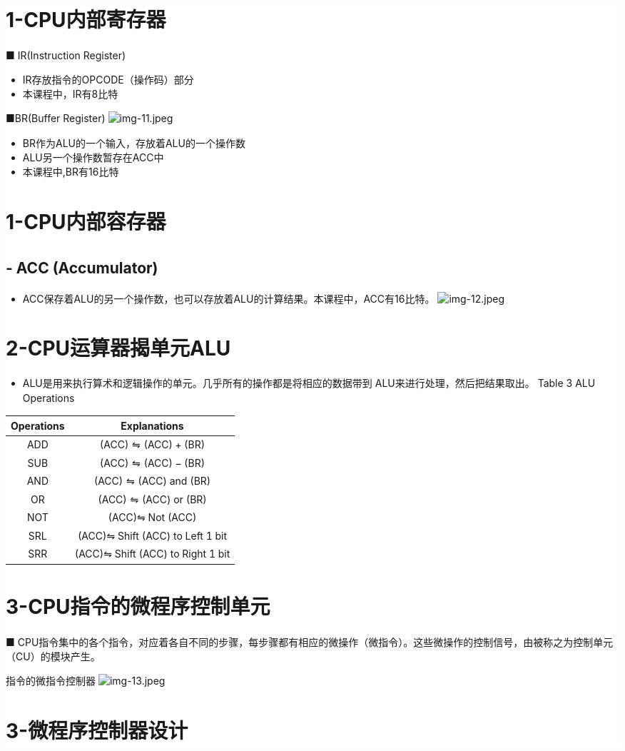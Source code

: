 # 1-CPU内部寄存器 

■ IR(Instruction Register)

- IR存放指令的OPCODE（操作码）部分
- 本课程中，IR有8比特

■BR(Buffer Register)
![img-11.jpeg](images/img-11.jpeg.png)

- BR作为ALU的一个输入，存放着ALU的一个操作数
- ALU另一个操作数暂存在ACC中
- 本课程中,BR有16比特

# 1-CPU内部容存器 

## - ACC (Accumulator)

- ACC保存着ALU的另一个操作数，也可以存放着ALU的计算结果。本课程中，ACC有16比特。
![img-12.jpeg](images/img-12.jpeg.png)

# 2-CPU运算器揭单元ALU 

- ALU是用来执行算术和逻辑操作的单元。几乎所有的操作都是将相应的数据带到 ALU来进行处理，然后把结果取出。 Table 3 ALU Operations

| Operations | Explanations |
| :--: | :--: |
| ADD | $(\mathrm{ACC}) \leftrightharpoons(\mathrm{ACC})+(\mathrm{BR})$ |
| SUB | $(\mathrm{ACC}) \leftrightharpoons(\mathrm{ACC})-(\mathrm{BR})$ |
| AND | $(\mathrm{ACC}) \leftrightharpoons(\mathrm{ACC})$ and $(\mathrm{BR})$ |
| OR | $(\mathrm{ACC}) \leftrightharpoons(\mathrm{ACC})$ or $(\mathrm{BR})$ |
| NOT | $(\mathrm{ACC}) \leftrightharpoons$ Not (ACC) |
| SRL | $(\mathrm{ACC}) \leftrightharpoons$ Shift (ACC) to Left 1 bit |
| SRR | $(\mathrm{ACC}) \leftrightharpoons$ Shift (ACC) to Right 1 bit |

# 3-CPU指令的微程序控制单元 

■ CPU指令集中的各个指令，对应着各自不同的步骤，每步骤都有相应的微操作（微指令）。这些微操作的控制信号，由被称之为控制单元（CU）的模块产生。

指令的微指令控制器
![img-13.jpeg](images/img-13.jpeg.png)

# 3-微程序控制器设计 
